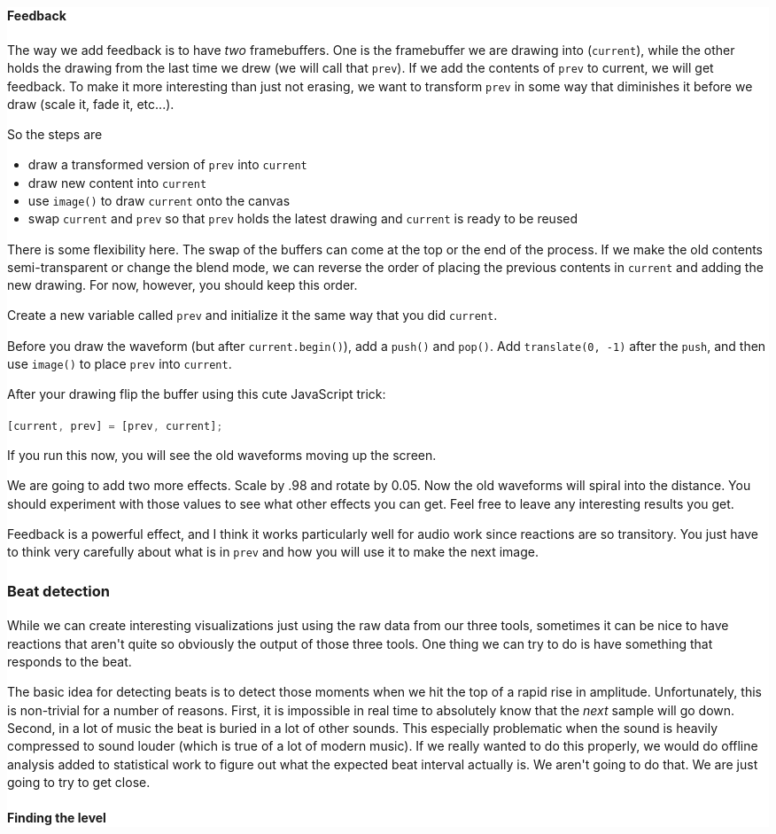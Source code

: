 #### Feedback

The way we add feedback is to have _two_ framebuffers. One is the framebuffer we are drawing into (`current`), while the other holds the drawing from the last time we drew (we will call that `prev`). If we add the contents of `prev` to current, we will get feedback. To make it more interesting than just not erasing, we want to transform `prev` in some way that diminishes it before we draw (scale it, fade it, etc...).

So the steps are

- draw a transformed version of `prev` into `current`
- draw new content into `current`
- use `image()` to draw `current` onto the canvas
- swap `current` and `prev` so that `prev` holds the latest drawing and `current` is ready to be reused

There is some flexibility here. The swap of the buffers can come at the top or the end of the process. If we make the old contents semi-transparent or change the blend mode, we can reverse the order of placing the previous contents in `current` and adding the new drawing. For now, however, you should keep this order.

Create a new variable called `prev` and initialize it the same way that you did `current`.

Before you draw the waveform (but after `current.begin()`), add a `push()` and `pop()`. Add `translate(0, -1)` after the `push`, and then use `image()` to place `prev` into `current`.

After your drawing flip the buffer using this cute JavaScript trick:

```javascript
[current, prev] = [prev, current];
```

If you run this now, you will see the old waveforms moving up the screen.

We are going to add two more effects. Scale by .98 and rotate by 0.05. Now the old waveforms will spiral into the distance. You should experiment with those values to see what other effects you can get. Feel free to leave any interesting results you get.

Feedback is a powerful effect, and I think it works particularly well for audio work since reactions are so transitory. You just have to think very carefully about what is in `prev` and how you will use it to make the next image.

### Beat detection

While we can create interesting visualizations just using the raw data from our three tools, sometimes it can be nice to have reactions that aren't quite so obviously the output of those three tools. One thing we can try to do is have something that responds to the beat.

The basic idea for detecting beats is to detect those moments when we hit the top of a rapid rise in amplitude. Unfortunately, this is non-trivial for a number of reasons. First, it is impossible in real time to absolutely know that the _next_ sample will go down. Second, in a lot of music the beat is buried in a lot of other sounds. This especially problematic when the sound is heavily compressed to sound louder (which is true of a lot of modern music). If we really wanted to do this properly, we would do offline analysis added to statistical work to figure out what the expected beat interval actually is. We aren't going to do that. We are just going to try to get close.

#### Finding the level
